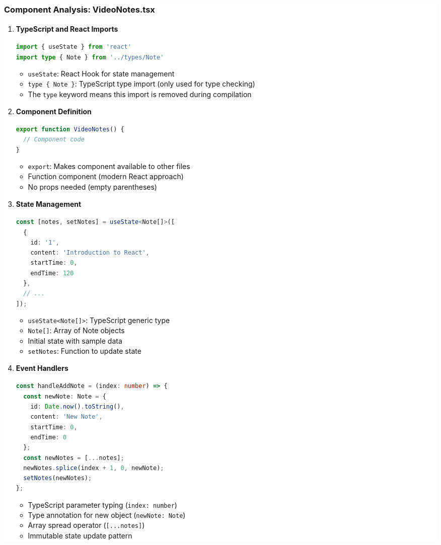 ### Component Analysis: VideoNotes.tsx

1. **TypeScript and React Imports**
   ```typescript
   import { useState } from 'react'
   import type { Note } from '../types/Note'
   ```
   - `useState`: React Hook for state management
   - `type { Note }`: TypeScript type import (only used for type checking)
   - The `type` keyword means this import is removed during compilation

2. **Component Definition**
   ```typescript
   export function VideoNotes() {
     // Component code
   }
   ```
   - `export`: Makes component available to other files
   - Function component (modern React approach)
   - No props needed (empty parentheses)

3. **State Management**
   ```typescript
   const [notes, setNotes] = useState<Note[]>([
     {
       id: '1',
       content: 'Introduction to React',
       startTime: 0,
       endTime: 120
     },
     // ...
   ]);
   ```
   - `useState<Note[]>`: TypeScript generic type
   - `Note[]`: Array of Note objects
   - Initial state with sample data
   - `setNotes`: Function to update state

4. **Event Handlers**
   ```typescript
   const handleAddNote = (index: number) => {
     const newNote: Note = {
       id: Date.now().toString(),
       content: 'New Note',
       startTime: 0,
       endTime: 0
     };
     const newNotes = [...notes];
     newNotes.splice(index + 1, 0, newNote);
     setNotes(newNotes);
   };
   ```
   - TypeScript parameter typing (`index: number`)
   - Type annotation for new object (`newNote: Note`)
   - Array spread operator (`[...notes]`)
   - Immutable state update pattern
